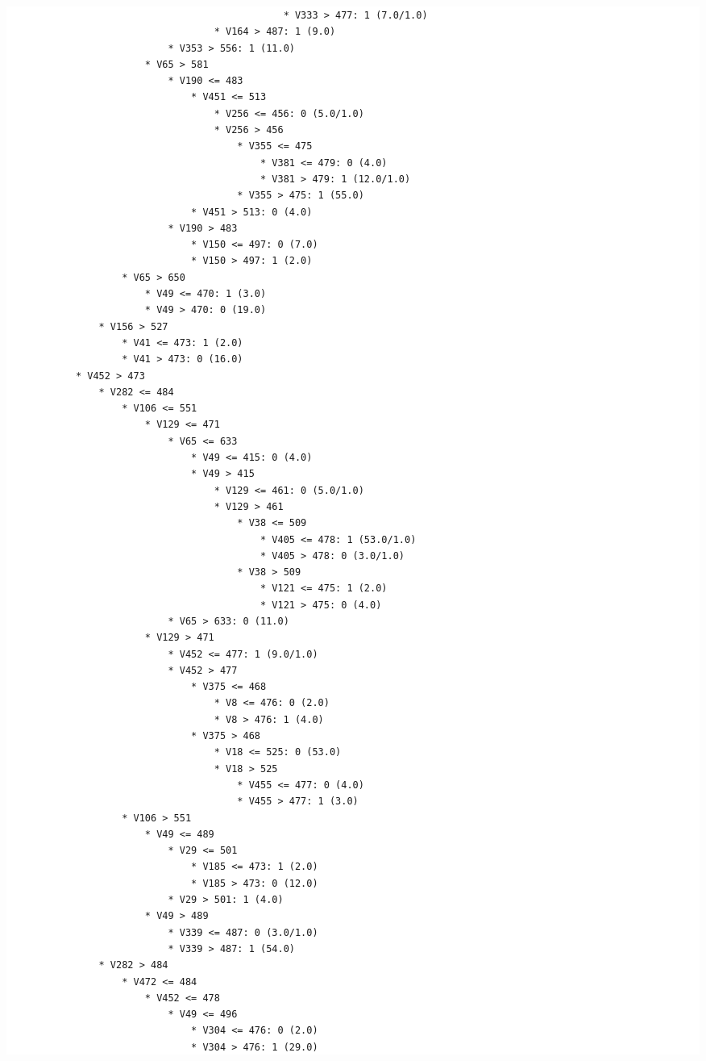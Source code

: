 													* V333 > 477: 1 (7.0/1.0)
										* V164 > 487: 1 (9.0)
								* V353 > 556: 1 (11.0)
							* V65 > 581
								* V190 <= 483
									* V451 <= 513
										* V256 <= 456: 0 (5.0/1.0)
										* V256 > 456
											* V355 <= 475
												* V381 <= 479: 0 (4.0)
												* V381 > 479: 1 (12.0/1.0)
											* V355 > 475: 1 (55.0)
									* V451 > 513: 0 (4.0)
								* V190 > 483
									* V150 <= 497: 0 (7.0)
									* V150 > 497: 1 (2.0)
						* V65 > 650
							* V49 <= 470: 1 (3.0)
							* V49 > 470: 0 (19.0)
					* V156 > 527
						* V41 <= 473: 1 (2.0)
						* V41 > 473: 0 (16.0)
				* V452 > 473
					* V282 <= 484
						* V106 <= 551
							* V129 <= 471
								* V65 <= 633
									* V49 <= 415: 0 (4.0)
									* V49 > 415
										* V129 <= 461: 0 (5.0/1.0)
										* V129 > 461
											* V38 <= 509
												* V405 <= 478: 1 (53.0/1.0)
												* V405 > 478: 0 (3.0/1.0)
											* V38 > 509
												* V121 <= 475: 1 (2.0)
												* V121 > 475: 0 (4.0)
								* V65 > 633: 0 (11.0)
							* V129 > 471
								* V452 <= 477: 1 (9.0/1.0)
								* V452 > 477
									* V375 <= 468
										* V8 <= 476: 0 (2.0)
										* V8 > 476: 1 (4.0)
									* V375 > 468
										* V18 <= 525: 0 (53.0)
										* V18 > 525
											* V455 <= 477: 0 (4.0)
											* V455 > 477: 1 (3.0)
						* V106 > 551
							* V49 <= 489
								* V29 <= 501
									* V185 <= 473: 1 (2.0)
									* V185 > 473: 0 (12.0)
								* V29 > 501: 1 (4.0)
							* V49 > 489
								* V339 <= 487: 0 (3.0/1.0)
								* V339 > 487: 1 (54.0)
					* V282 > 484
						* V472 <= 484
							* V452 <= 478
								* V49 <= 496
									* V304 <= 476: 0 (2.0)
									* V304 > 476: 1 (29.0)